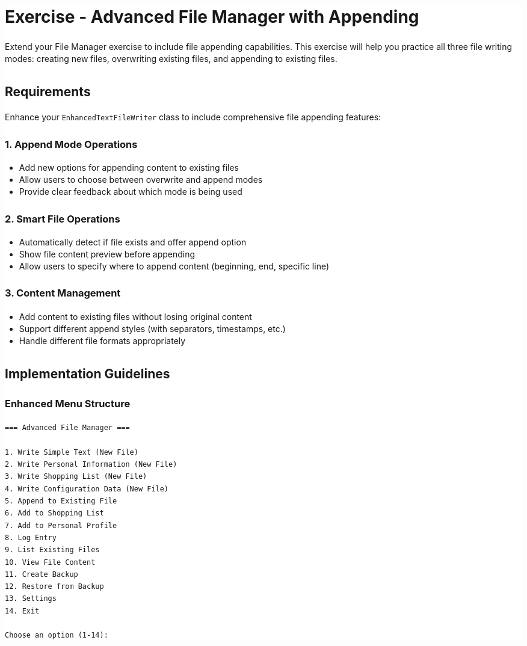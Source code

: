 # Exercise - Advanced File Manager with Appending

Extend your File Manager exercise to include file appending capabilities. This exercise will help you practice all three file writing modes: creating new files, overwriting existing files, and appending to existing files.

## Requirements

Enhance your `EnhancedTextFileWriter` class to include comprehensive file appending features:

### 1. Append Mode Operations
- Add new options for appending content to existing files
- Allow users to choose between overwrite and append modes
- Provide clear feedback about which mode is being used

### 2. Smart File Operations
- Automatically detect if file exists and offer append option
- Show file content preview before appending
- Allow users to specify where to append content (beginning, end, specific line)

### 3. Content Management
- Add content to existing files without losing original content
- Support different append styles (with separators, timestamps, etc.)
- Handle different file formats appropriately

## Implementation Guidelines

### Enhanced Menu Structure
```
=== Advanced File Manager ===

1. Write Simple Text (New File)
2. Write Personal Information (New File)
3. Write Shopping List (New File)
4. Write Configuration Data (New File)
5. Append to Existing File
6. Add to Shopping List
7. Add to Personal Profile
8. Log Entry
9. List Existing Files
10. View File Content
11. Create Backup
12. Restore from Backup
13. Settings
14. Exit

Choose an option (1-14):
```
